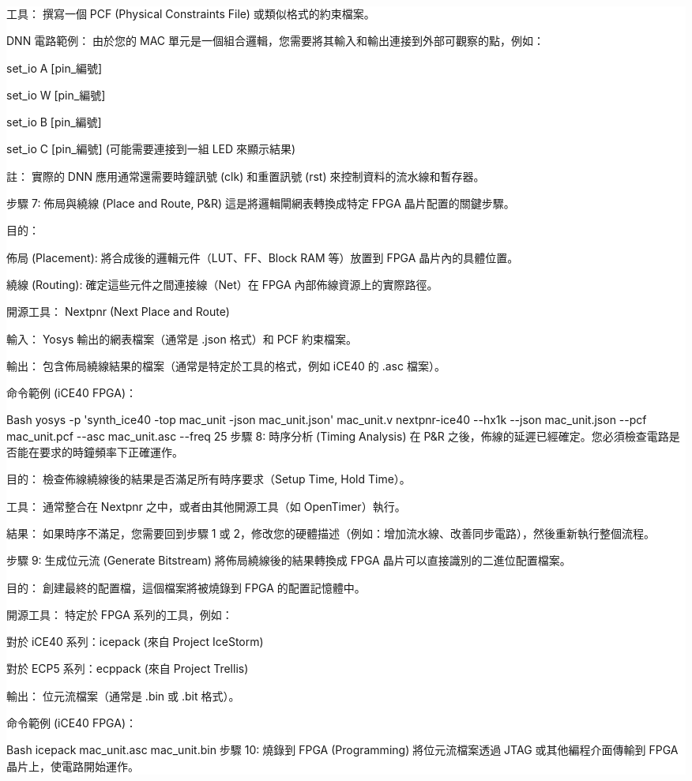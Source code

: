 工具： 撰寫一個 PCF (Physical Constraints File) 或類似格式的約束檔案。

DNN 電路範例： 由於您的 MAC 單元是一個組合邏輯，您需要將其輸入和輸出連接到外部可觀察的點，例如：

set_io A [pin_編號]

set_io W [pin_編號]

set_io B [pin_編號]

set_io C [pin_編號] (可能需要連接到一組 LED 來顯示結果)

註： 實際的 DNN 應用通常還需要時鐘訊號 (clk) 和重置訊號 (rst) 來控制資料的流水線和暫存器。

步驟 7: 佈局與繞線 (Place and Route, P&R)
這是將邏輯閘網表轉換成特定 FPGA 晶片配置的關鍵步驟。

目的：

佈局 (Placement): 將合成後的邏輯元件（LUT、FF、Block RAM 等）放置到 FPGA 晶片內的具體位置。

繞線 (Routing): 確定這些元件之間連接線（Net）在 FPGA 內部佈線資源上的實際路徑。

開源工具： Nextpnr (Next Place and Route)

輸入： Yosys 輸出的網表檔案（通常是 .json 格式）和 PCF 約束檔案。

輸出： 包含佈局繞線結果的檔案（通常是特定於工具的格式，例如 iCE40 的 .asc 檔案）。

命令範例 (iCE40 FPGA)：

Bash
yosys -p 'synth_ice40 -top mac_unit -json mac_unit.json' mac_unit.v
nextpnr-ice40 --hx1k --json mac_unit.json --pcf mac_unit.pcf --asc mac_unit.asc --freq 25
步驟 8: 時序分析 (Timing Analysis)
在 P&R 之後，佈線的延遲已經確定。您必須檢查電路是否能在要求的時鐘頻率下正確運作。

目的： 檢查佈線繞線後的結果是否滿足所有時序要求（Setup Time, Hold Time）。

工具： 通常整合在 Nextpnr 之中，或者由其他開源工具（如 OpenTimer）執行。

結果： 如果時序不滿足，您需要回到步驟 1 或 2，修改您的硬體描述（例如：增加流水線、改善同步電路），然後重新執行整個流程。

步驟 9: 生成位元流 (Generate Bitstream)
將佈局繞線後的結果轉換成 FPGA 晶片可以直接識別的二進位配置檔案。

目的： 創建最終的配置檔，這個檔案將被燒錄到 FPGA 的配置記憶體中。

開源工具： 特定於 FPGA 系列的工具，例如：

對於 iCE40 系列：icepack (來自 Project IceStorm)

對於 ECP5 系列：ecppack (來自 Project Trellis)

輸出： 位元流檔案（通常是 .bin 或 .bit 格式）。

命令範例 (iCE40 FPGA)：

Bash
icepack mac_unit.asc mac_unit.bin
步驟 10: 燒錄到 FPGA (Programming)
將位元流檔案透過 JTAG 或其他編程介面傳輸到 FPGA 晶片上，使電路開始運作。
